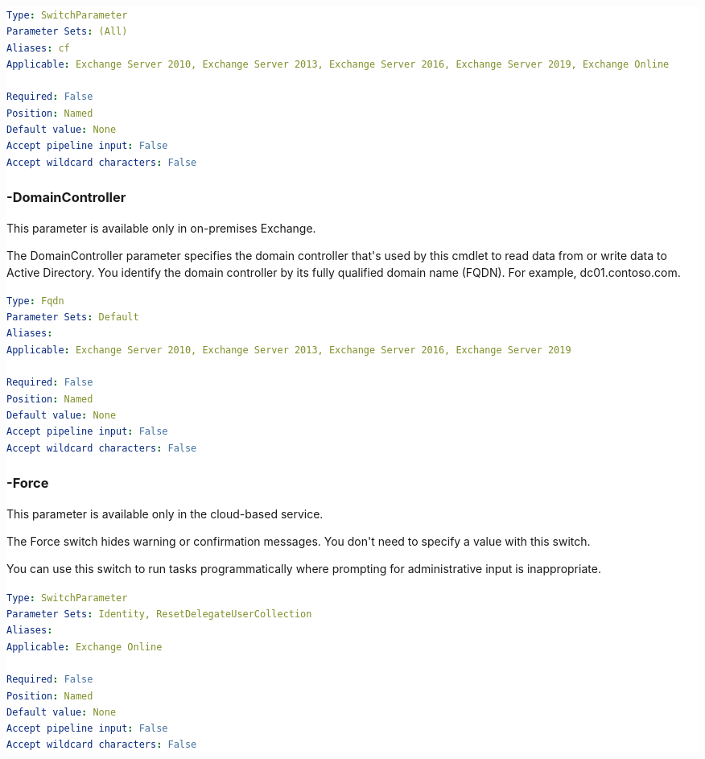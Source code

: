 ```yaml
Type: SwitchParameter
Parameter Sets: (All)
Aliases: cf
Applicable: Exchange Server 2010, Exchange Server 2013, Exchange Server 2016, Exchange Server 2019, Exchange Online

Required: False
Position: Named
Default value: None
Accept pipeline input: False
Accept wildcard characters: False
```

### -DomainController
This parameter is available only in on-premises Exchange.

The DomainController parameter specifies the domain controller that's used by this cmdlet to read data from or write data to Active Directory. You identify the domain controller by its fully qualified domain name (FQDN). For example, dc01.contoso.com.

```yaml
Type: Fqdn
Parameter Sets: Default
Aliases:
Applicable: Exchange Server 2010, Exchange Server 2013, Exchange Server 2016, Exchange Server 2019

Required: False
Position: Named
Default value: None
Accept pipeline input: False
Accept wildcard characters: False
```

### -Force
This parameter is available only in the cloud-based service.

The Force switch hides warning or confirmation messages. You don't need to specify a value with this switch.

You can use this switch to run tasks programmatically where prompting for administrative input is inappropriate.

```yaml
Type: SwitchParameter
Parameter Sets: Identity, ResetDelegateUserCollection
Aliases:
Applicable: Exchange Online

Required: False
Position: Named
Default value: None
Accept pipeline input: False
Accept wildcard characters: False
```
